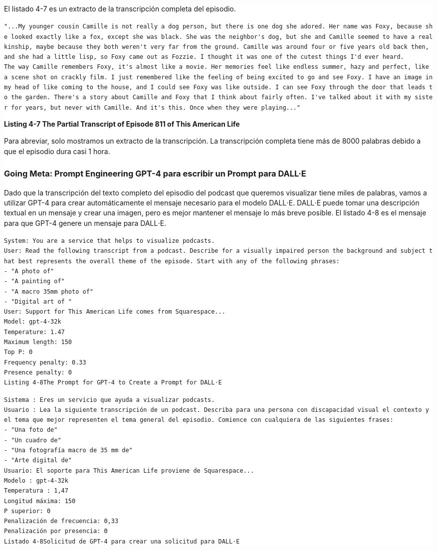 El listado 4-7 es un extracto de la transcripción completa del episodio.

```text
"...My younger cousin Camille is not really a dog person, but there is one dog she adored. Her name was Foxy, because she looked exactly like a fox, except she was black. She was the neighbor's dog, but she and Camille seemed to have a real kinship, maybe because they both weren't very far from the ground. Camille was around four or five years old back then, and she had a little lisp, so Foxy came out as Fozzie. I thought it was one of the cutest things I'd ever heard.
The way Camille remembers Foxy, it's almost like a movie. Her memories feel like endless summer, hazy and perfect, like a scene shot on crackly film. I just remembered like the feeling of being excited to go and see Foxy. I have an image in my head of like coming to the house, and I could see Foxy was like outside. I can see Foxy through the door that leads to the garden. There's a story about Camille and Foxy that I think about fairly often. I've talked about it with my sister for years, but never with Camille. And it's this. Once when they were playing..."
```

**Listing 4-7 The Partial Transcript of Episode 811 of This American Life**

Para abreviar, solo mostramos un extracto de la transcripción. La transcripción completa tiene más de 8000 palabras debido a que el episodio dura casi 1 hora.

### Going Meta: Prompt Engineering GPT-4 para escribir un Prompt para DALL·E

Dado que la transcripción del texto completo del episodio del podcast que queremos visualizar tiene miles de palabras, vamos a utilizar GPT-4 para crear automáticamente el mensaje necesario para el modelo DALL⋅E. DALL⋅E puede tomar una descripción textual en un mensaje y crear una imagen, pero es mejor mantener el mensaje lo más breve posible. El listado 4-8 es el mensaje para que GPT-4 genere un mensaje para DALL⋅E.


```text
System: You are a service that helps to visualize podcasts.
User: Read the following transcript from a podcast. Describe for a visually impaired person the background and subject that best represents the overall theme of the episode. Start with any of the following phrases:
- "A photo of"
- "A painting of"
- "A macro 35mm photo of"
- "Digital art of "
User: Support for This American Life comes from Squarespace...
Model: gpt-4-32k
Temperature: 1.47
Maximum length: 150
Top P: 0
Frequency penalty: 0.33
Presence penalty: 0
Listing 4-8The Prompt for GPT-4 to Create a Prompt for DALL⋅E
```


```text
Sistema : Eres un servicio que ayuda a visualizar podcasts.
Usuario : Lea la siguiente transcripción de un podcast. Describa para una persona con discapacidad visual el contexto y el tema que mejor representen el tema general del episodio. Comience con cualquiera de las siguientes frases:
- "Una foto de"
- "Un cuadro de"
- "Una fotografía macro de 35 mm de"
- "Arte digital de"
Usuario: El soporte para This American Life proviene de Squarespace...
Modelo : gpt-4-32k
Temperatura : 1,47
Longitud máxima: 150
P superior: 0
Penalización de frecuencia: 0,33
Penalización por presencia: 0
Listado 4-8Solicitud de GPT-4 para crear una solicitud para DALL⋅E
```